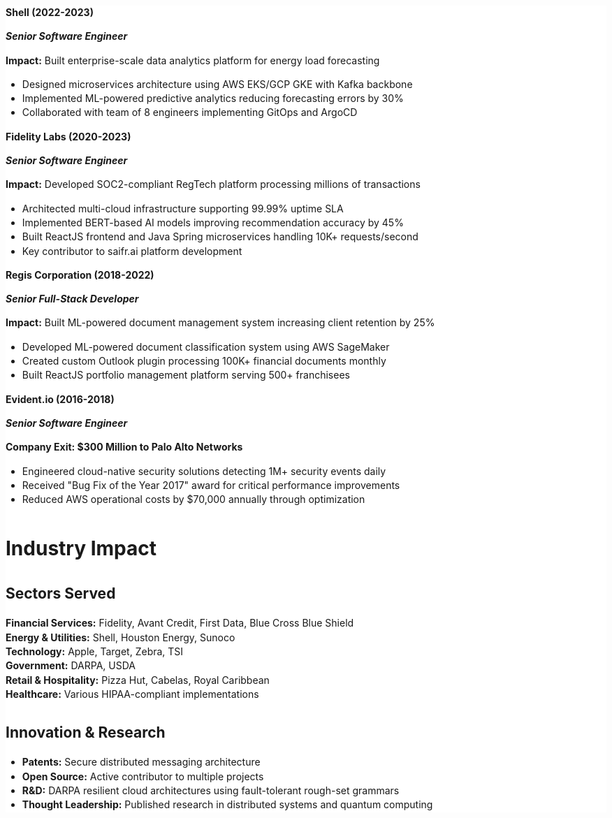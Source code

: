 **Shell (2022-2023)**

***Senior Software Engineer***

**Impact:** Built enterprise-scale data analytics platform for energy load forecasting

* Designed microservices architecture using AWS EKS/GCP GKE with Kafka backbone  
* Implemented ML-powered predictive analytics reducing forecasting errors by 30%  
* Collaborated with team of 8 engineers implementing GitOps and ArgoCD

**Fidelity Labs (2020-2023)**

***Senior Software Engineer***

**Impact:** Developed SOC2-compliant RegTech platform processing millions of transactions

* Architected multi-cloud infrastructure supporting 99.99% uptime SLA  
* Implemented BERT-based AI models improving recommendation accuracy by 45%  
* Built ReactJS frontend and Java Spring microservices handling 10K+ requests/second  
* Key contributor to saifr.ai platform development

**Regis Corporation (2018-2022)**

***Senior Full-Stack Developer***

**Impact:** Built ML-powered document management system increasing client retention by 25%

* Developed ML-powered document classification system using AWS SageMaker  
* Created custom Outlook plugin processing 100K+ financial documents monthly  
* Built ReactJS portfolio management platform serving 500+ franchisees

**Evident.io (2016-2018)**

***Senior Software Engineer***

**Company Exit: $300 Million to Palo Alto Networks**

* Engineered cloud-native security solutions detecting 1M+ security events daily  
* Received "Bug Fix of the Year 2017" award for critical performance improvements  
* Reduced AWS operational costs by $70,000 annually through optimization

# **Industry Impact**

## **Sectors Served**

**Financial Services:** Fidelity, Avant Credit, First Data, Blue Cross Blue Shield  
**Energy & Utilities:** Shell, Houston Energy, Sunoco  
**Technology:** Apple, Target, Zebra, TSI  
**Government:** DARPA, USDA  
**Retail & Hospitality:** Pizza Hut, Cabelas, Royal Caribbean  
**Healthcare:** Various HIPAA-compliant implementations

## **Innovation & Research**

* **Patents:** Secure distributed messaging architecture  
* **Open Source:** Active contributor to multiple projects  
* **R\&D:** DARPA resilient cloud architectures using fault-tolerant rough-set grammars  
* **Thought Leadership:** Published research in distributed systems and quantum computing
